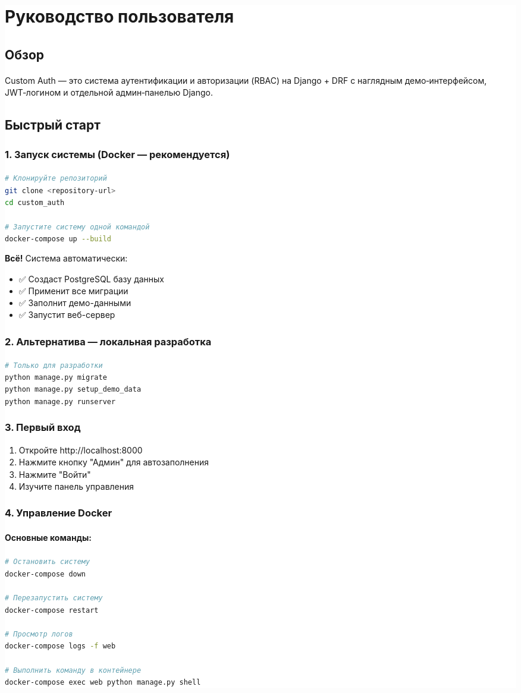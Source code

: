 # Руководство пользователя

## Обзор

Custom Auth — это система аутентификации и авторизации (RBAC) на Django + DRF с наглядным демо‑интерфейсом, JWT‑логином и отдельной админ‑панелью Django.

## Быстрый старт

### 1. Запуск системы (Docker — рекомендуется)

```bash
# Клонируйте репозиторий
git clone <repository-url>
cd custom_auth

# Запустите систему одной командой
docker-compose up --build
```

**Всё!** Система автоматически:
- ✅ Создаст PostgreSQL базу данных
- ✅ Применит все миграции
- ✅ Заполнит демо-данными
- ✅ Запустит веб-сервер

### 2. Альтернатива — локальная разработка

```bash
# Только для разработки
python manage.py migrate
python manage.py setup_demo_data
python manage.py runserver
```

### 3. Первый вход

1. Откройте http://localhost:8000
2. Нажмите кнопку "Админ" для автозаполнения
3. Нажмите "Войти"
4. Изучите панель управления

### 4. Управление Docker

#### **Основные команды:**
```bash
# Остановить систему
docker-compose down

# Перезапустить систему
docker-compose restart

# Просмотр логов
docker-compose logs -f web

# Выполнить команду в контейнере
docker-compose exec web python manage.py shell
```
